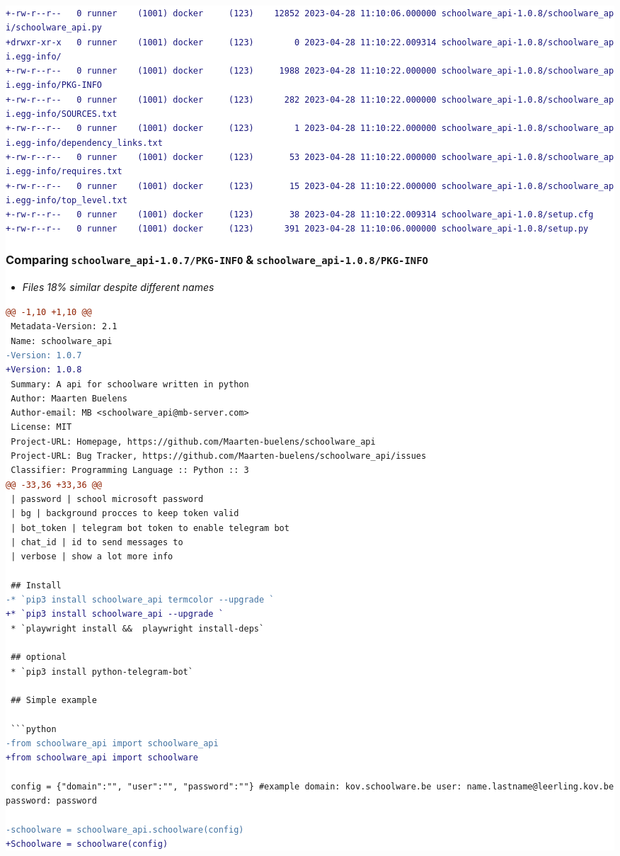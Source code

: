 ```diff
+-rw-r--r--   0 runner    (1001) docker     (123)    12852 2023-04-28 11:10:06.000000 schoolware_api-1.0.8/schoolware_api/schoolware_api.py
+drwxr-xr-x   0 runner    (1001) docker     (123)        0 2023-04-28 11:10:22.009314 schoolware_api-1.0.8/schoolware_api.egg-info/
+-rw-r--r--   0 runner    (1001) docker     (123)     1988 2023-04-28 11:10:22.000000 schoolware_api-1.0.8/schoolware_api.egg-info/PKG-INFO
+-rw-r--r--   0 runner    (1001) docker     (123)      282 2023-04-28 11:10:22.000000 schoolware_api-1.0.8/schoolware_api.egg-info/SOURCES.txt
+-rw-r--r--   0 runner    (1001) docker     (123)        1 2023-04-28 11:10:22.000000 schoolware_api-1.0.8/schoolware_api.egg-info/dependency_links.txt
+-rw-r--r--   0 runner    (1001) docker     (123)       53 2023-04-28 11:10:22.000000 schoolware_api-1.0.8/schoolware_api.egg-info/requires.txt
+-rw-r--r--   0 runner    (1001) docker     (123)       15 2023-04-28 11:10:22.000000 schoolware_api-1.0.8/schoolware_api.egg-info/top_level.txt
+-rw-r--r--   0 runner    (1001) docker     (123)       38 2023-04-28 11:10:22.009314 schoolware_api-1.0.8/setup.cfg
+-rw-r--r--   0 runner    (1001) docker     (123)      391 2023-04-28 11:10:06.000000 schoolware_api-1.0.8/setup.py
```

### Comparing `schoolware_api-1.0.7/PKG-INFO` & `schoolware_api-1.0.8/PKG-INFO`

 * *Files 18% similar despite different names*

```diff
@@ -1,10 +1,10 @@
 Metadata-Version: 2.1
 Name: schoolware_api
-Version: 1.0.7
+Version: 1.0.8
 Summary: A api for schoolware written in python
 Author: Maarten Buelens
 Author-email: MB <schoolware_api@mb-server.com>
 License: MIT
 Project-URL: Homepage, https://github.com/Maarten-buelens/schoolware_api
 Project-URL: Bug Tracker, https://github.com/Maarten-buelens/schoolware_api/issues
 Classifier: Programming Language :: Python :: 3
@@ -33,36 +33,36 @@
 | password | school microsoft password
 | bg | background procces to keep token valid
 | bot_token | telegram bot token to enable telegram bot
 | chat_id | id to send messages to
 | verbose | show a lot more info
 
 ## Install
-* `pip3 install schoolware_api termcolor --upgrade `
+* `pip3 install schoolware_api --upgrade `
 * `playwright install &&  playwright install-deps`
 
 ## optional
 * `pip3 install python-telegram-bot`
 
 ## Simple example
 
 ```python
-from schoolware_api import schoolware_api
+from schoolware_api import schoolware
 
 config = {"domain":"", "user":"", "password":""} #example domain: kov.schoolware.be user: name.lastname@leerling.kov.be password: password 
 
-schoolware = schoolware_api.schoolware(config)
+Schoolware = schoolware(config)
```